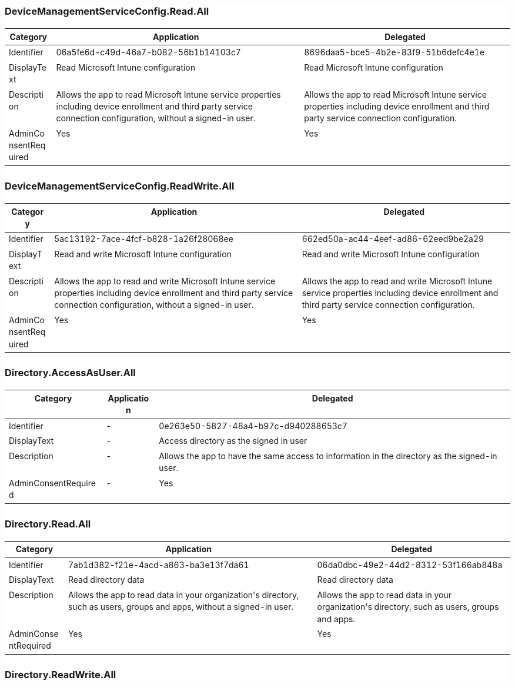 
### DeviceManagementServiceConfig.Read.All

| Category | Application | Delegated |
|--|--|--|
| Identifier | 06a5fe6d-c49d-46a7-b082-56b1b14103c7 | 8696daa5-bce5-4b2e-83f9-51b6defc4e1e 
| DisplayText | Read Microsoft Intune configuration | Read Microsoft Intune configuration 
| Description | Allows the app to read Microsoft Intune service properties including device enrollment and third party service connection configuration, without a signed-in user. | Allows the app to read Microsoft Intune service properties including device enrollment and third party service connection configuration. 
| AdminConsentRequired | Yes | Yes 


### DeviceManagementServiceConfig.ReadWrite.All

| Category | Application | Delegated |
|--|--|--|
| Identifier | 5ac13192-7ace-4fcf-b828-1a26f28068ee | 662ed50a-ac44-4eef-ad86-62eed9be2a29 
| DisplayText | Read and write Microsoft Intune configuration | Read and write Microsoft Intune configuration 
| Description | Allows the app to read and write Microsoft Intune service properties including device enrollment and third party service connection configuration, without a signed-in user. | Allows the app to read and write Microsoft Intune service properties including device enrollment and third party service connection configuration. 
| AdminConsentRequired | Yes | Yes 


### Directory.AccessAsUser.All

| Category | Application | Delegated |
|--|--|--|
| Identifier | - | 0e263e50-5827-48a4-b97c-d940288653c7 
| DisplayText | - | Access directory as the signed in user 
| Description | - | Allows the app to have the same access to information in the directory as the signed-in user. 
| AdminConsentRequired | - | Yes 


### Directory.Read.All

| Category | Application | Delegated |
|--|--|--|
| Identifier | 7ab1d382-f21e-4acd-a863-ba3e13f7da61 | 06da0dbc-49e2-44d2-8312-53f166ab848a 
| DisplayText | Read directory data | Read directory data 
| Description | Allows the app to read data in your organization's directory, such as users, groups and apps, without a signed-in user. | Allows the app to read data in your organization's directory, such as users, groups and apps. 
| AdminConsentRequired | Yes | Yes 


### Directory.ReadWrite.All
